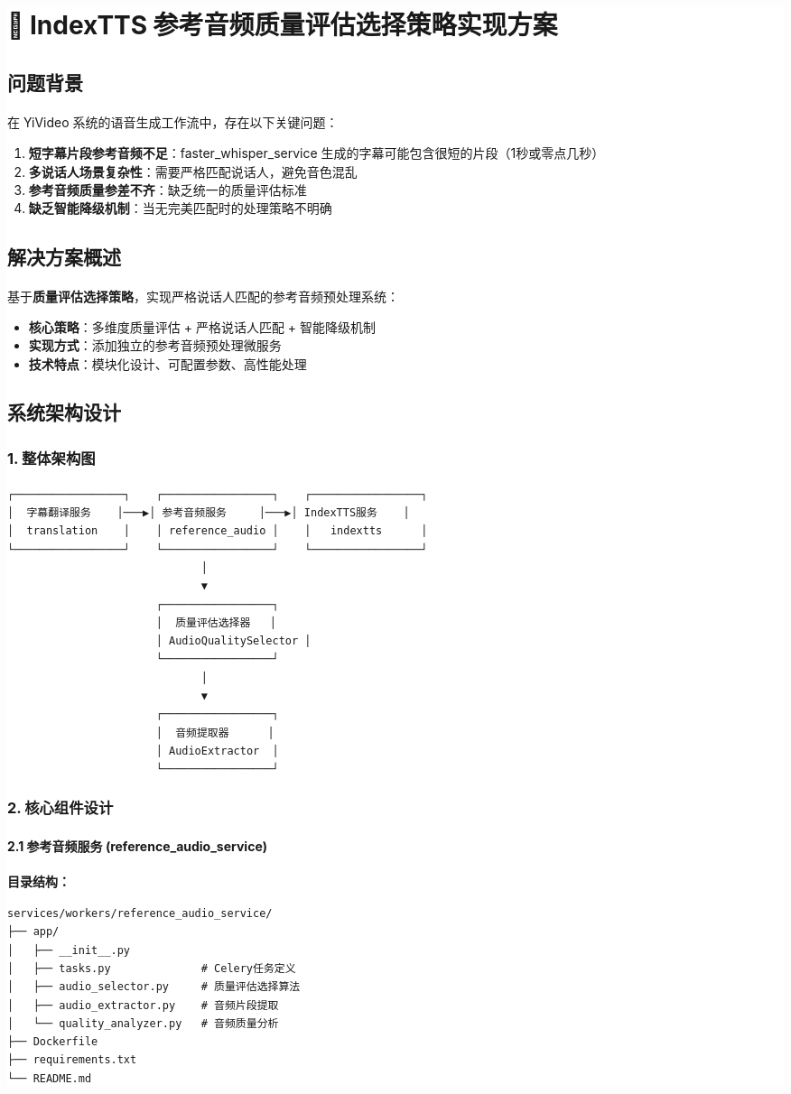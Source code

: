 # 🎯 IndexTTS 参考音频质量评估选择策略实现方案

## 问题背景

在 YiVideo 系统的语音生成工作流中，存在以下关键问题：

1. **短字幕片段参考音频不足**：faster_whisper_service 生成的字幕可能包含很短的片段（1秒或零点几秒）
2. **多说话人场景复杂性**：需要严格匹配说话人，避免音色混乱
3. **参考音频质量参差不齐**：缺乏统一的质量评估标准
4. **缺乏智能降级机制**：当无完美匹配时的处理策略不明确

## 解决方案概述

基于**质量评估选择策略**，实现严格说话人匹配的参考音频预处理系统：

- **核心策略**：多维度质量评估 + 严格说话人匹配 + 智能降级机制
- **实现方式**：添加独立的参考音频预处理微服务
- **技术特点**：模块化设计、可配置参数、高性能处理

## 系统架构设计

### 1. 整体架构图

```
┌─────────────────┐    ┌─────────────────┐    ┌─────────────────┐
│  字幕翻译服务    │───▶│ 参考音频服务     │───▶│ IndexTTS服务    │
│  translation    │    │ reference_audio │    │   indextts      │
└─────────────────┘    └─────────────────┘    └─────────────────┘
                              │
                              ▼
                       ┌─────────────────┐
                       │  质量评估选择器   │
                       │ AudioQualitySelector │
                       └─────────────────┘
                              │
                              ▼
                       ┌─────────────────┐
                       │  音频提取器      │
                       │ AudioExtractor  │
                       └─────────────────┘
```

### 2. 核心组件设计

#### 2.1 参考音频服务 (reference_audio_service)

**目录结构：**
```
services/workers/reference_audio_service/
├── app/
│   ├── __init__.py
│   ├── tasks.py              # Celery任务定义
│   ├── audio_selector.py     # 质量评估选择算法
│   ├── audio_extractor.py    # 音频片段提取
│   └── quality_analyzer.py   # 音频质量分析
├── Dockerfile
├── requirements.txt
└── README.md
```

